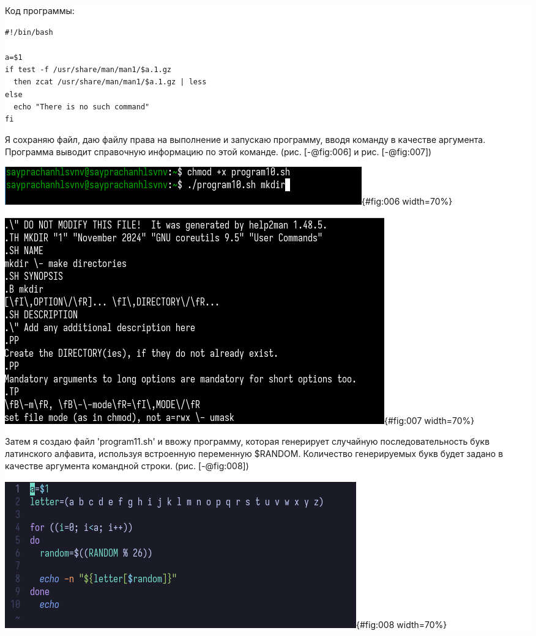 Код программы:

````
#!/bin/bash

a=$1
if test -f /usr/share/man/man1/$a.1.gz
  then zcat /usr/share/man/man1/$a.1.gz | less
else
  echo "There is no such command"
fi
````

Я сохраняю файл, даю файлу права на выполнение и запускаю программу, вводя команду в качестве аргумента.
Программа выводит справочную информацию по этой команде. (рис. [-@fig:006] и рис. [-@fig:007])

![Запуск программы](image/pic/6.png){#fig:006 width=70%}

![информация о команде](image/pic/7.png){#fig:007 width=70%}

Затем я создаю файл 'program11.sh' и ввожу программу, которая генерирует случайную последовательность букв латинского алфавита, используя встроенную переменную $RANDOM.
Количество генерируемых букв будет задано в качестве аргумента командной строки. (рис. [-@fig:008])

![Создание файла и код программы](image/pic/8.png){#fig:008 width=70%}
